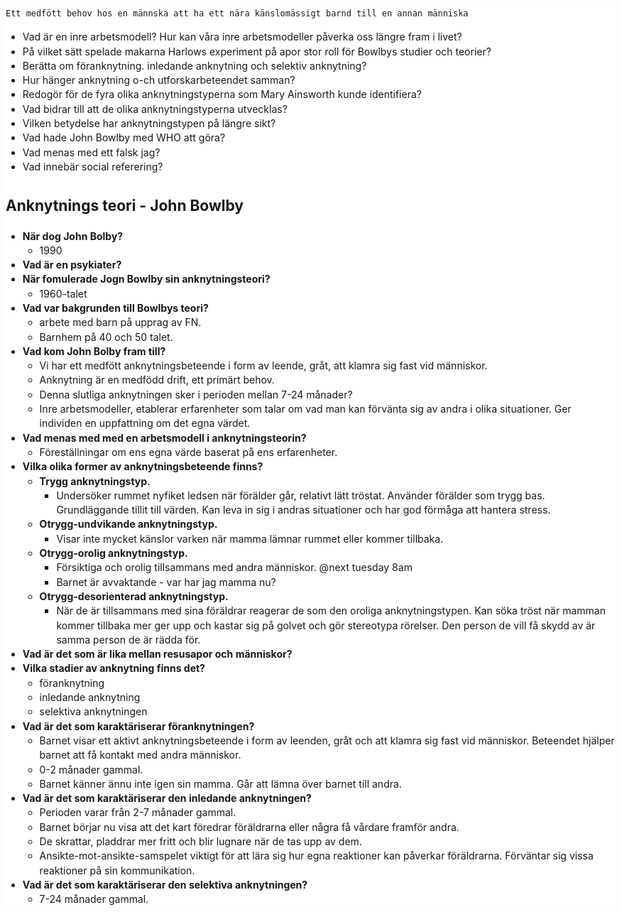     Ett medfött behov hos en männska att ha ett nära känslomässigt barnd till en annan människa

- Vad är en inre arbetsmodell? Hur kan våra inre arbetsmodeller påverka oss längre fram i livet?
- På vilket sätt spelade makarna Harlows experiment på apor stor roll för Bowlbys studier och teorier?
- Berätta om föranknytning. inledande anknytning och selektiv anknytning?
- Hur hänger anknytning o-ch utforskarbeteendet samman?
- Redogör för de fyra olika anknytningstyperna som Mary Ainsworth kunde identifiera?
- Vad bidrar till att de olika anknytningstyperna utvecklas?
- Vilken betydelse har anknytningstypen på längre sikt?
- Vad hade John Bowlby med WHO att göra?
- Vad menas med ett falsk jag?
- Vad innebär social referering?

## Anknytnings teori - John Bowlby

- **När dog John Bolby?**
    - 1990
- **Vad är en psykiater?**
- **När fomulerade Jogn Bowlby sin anknytningsteori?**
    - 1960-talet
- **Vad var bakgrunden till Bowlbys teori?**
    - arbete med barn på upprag av FN.
    - Barnhem på 40 och 50 talet.
- **Vad kom John Bolby fram till?**
    - Vi har ett medfött anknytningsbeteende i form av leende, gråt, att klamra sig fast vid människor.
    - Anknytning är en medfödd drift, ett primärt behov.
    - Denna slutliga anknytningen sker i perioden mellan 7-24 månader?
    - Inre arbetsmodeller, etablerar erfarenheter som talar om vad man kan förvänta sig av andra i olika situationer. Ger individen en uppfattning om det egna värdet.
- **Vad menas med med en arbetsmodell i anknytningsteorin?**
    - Föreställningar om ens egna värde baserat på ens erfarenheter.
- **Vilka olika former av anknytningsbeteende finns?**
    - **Trygg anknytningstyp.**
        - Undersöker rummet nyfiket ledsen när förälder går, relativt lätt tröstat. Använder förälder som trygg bas. Grundläggande tillit till värden. Kan leva in sig i andras situationer och har god förmåga att hantera stress.
    - **Otrygg-undvikande anknytningstyp.**
        - Visar inte mycket känslor varken när mamma lämnar rummet eller kommer tillbaka.
    - **Otrygg-orolig anknytningstyp.**
        - Försiktiga och orolig tillsammans med andra människor. @next tuesday 8am
        - Barnet är avvaktande - var har jag mamma nu?
    - **Otrygg-desorienterad anknytningstyp.**
        - När de är tillsammans med sina föräldrar reagerar de som den oroliga anknytningstypen. Kan söka tröst när mamman kommer tillbaka mer ger upp och kastar sig på golvet och gör stereotypa rörelser. Den person de vill få skydd av är samma person de är rädda för.
- **Vad är det som är lika mellan resusapor och människor?**
- **Vilka stadier av anknytning finns det?**
    - föranknytning
    - inledande anknytning
    - selektiva anknytningen
- **Vad är det som karaktäriserar föranknytningen?**
    - Barnet visar ett aktivt anknytningsbeteende i form av leenden, gråt och att klamra sig fast vid människor. Beteendet hjälper barnet att få kontakt med andra människor.
    - 0-2 månader gammal.
    - Barnet känner ännu inte igen sin mamma. Går att lämna över barnet till andra.
- **Vad är det som karaktäriserar den inledande anknytningen?**
    - Perioden varar från 2-7 månader gammal.
    - Barnet börjar nu visa att det kart föredrar föräldrarna eller några få vårdare framför andra.
    - De skrattar, pladdrar mer fritt och blir lugnare när de tas upp av dem.
    - Ansikte-mot-ansikte-samspelet viktigt för att lära sig hur egna reaktioner kan påverkar föräldrarna. Förväntar sig vissa reaktioner på sin kommunikation.
- **Vad är det som karaktäriserar den selektiva anknytningen?**
    - 7-24 månader gammal.